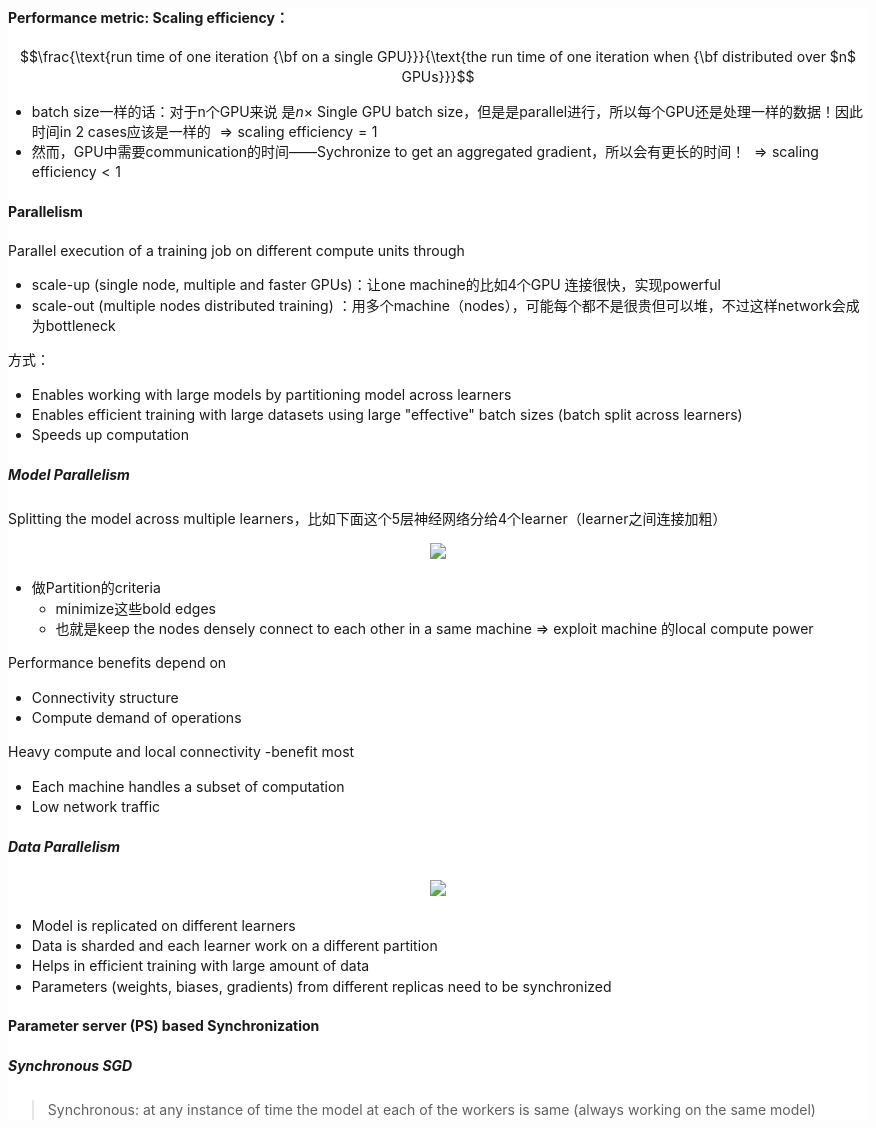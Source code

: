     
#### Performance metric: Scaling efficiency：
$$\frac{\text{run time of one iteration {\bf on a single GPU}}}{\text{the run time of one iteration when {\bf distributed over $n$ GPUs}}}$$ 
- batch size一样的话：对于n个GPU来说 是$n \times$ Single GPU batch size，但是是parallel进行，所以每个GPU还是处理一样的数据！因此时间in 2 cases应该是一样的 $\Rightarrow \text{scaling efficiency} = 1$
- 然而，GPU中需要communication的时间——Sychronize to get an aggregated gradient，所以会有更长的时间！ $\Rightarrow \text{scaling efficiency} < 1$


#### Parallelism
Parallel execution of a training job on different compute units through 
- scale-up (single node, multiple and faster GPUs)：让one machine的比如4个GPU 连接很快，实现powerful
- scale-out (multiple nodes distributed training) ：用多个machine（nodes），可能每个都不是很贵但可以堆，不过这样network会成为bottleneck

方式：
- Enables working with large models by partitioning model across learners
- Enables efficient training with large datasets using large "effective" batch sizes (batch split across learners)
- Speeds up computation

##### Model Parallelism

Splitting the model across multiple learners，比如下面这个5层神经网络分给4个learner（learner之间连接加粗）

 <center><img src="../../images/DL_GPU_3.png" width="45%"/></center>

- 做Partition的criteria
    - minimize这些bold edges
    - 也就是keep the nodes densely connect to each other in a same machine ⇒ exploit machine 的local compute power

Performance benefits depend on
- Connectivity structure
- Compute demand of operations

Heavy compute and local connectivity -benefit most
- Each machine handles a subset of computation
- Low network traffic

##### Data Parallelism

 <center><img src="../../images/DL_GPU_4.png" width="45%"/></center>

 - Model is replicated on different learners
- Data is sharded and each learner work on a different partition
- Helps in efficient training with large amount of data
- Parameters (weights, biases, gradients) from different replicas need to be synchronized


#### Parameter server (PS) based Synchronization

##### Synchronous SGD
>Synchronous: at any instance of time the model at each of the workers is same (always working on the same model)

